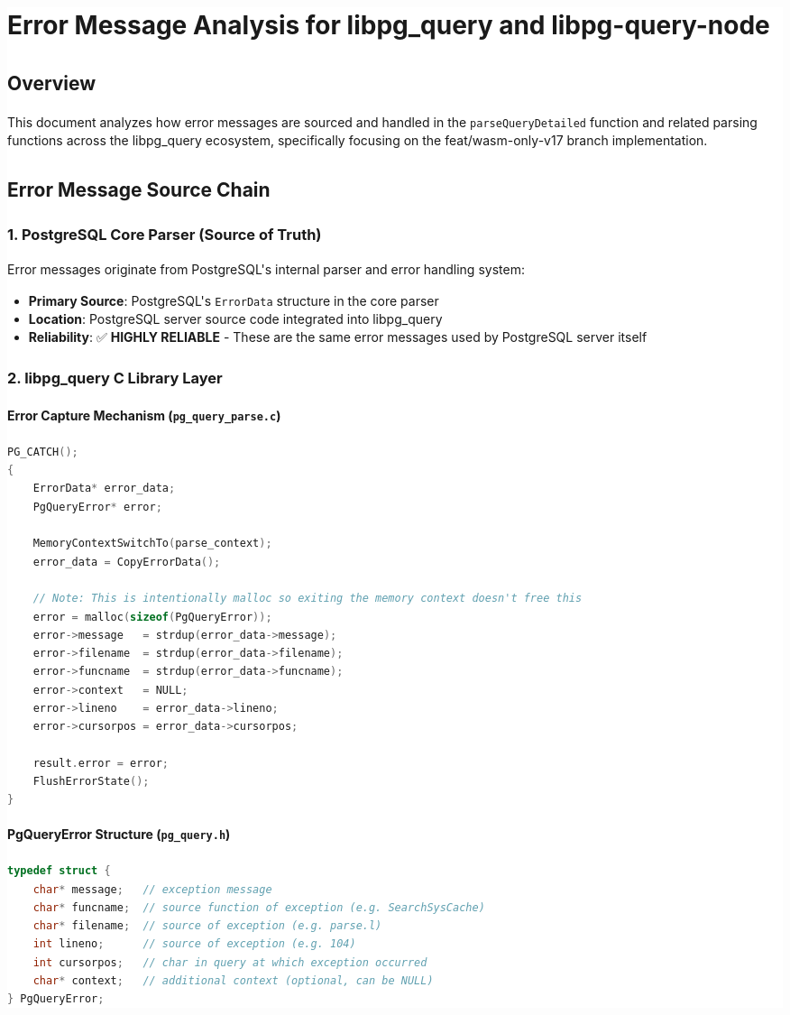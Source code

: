 # Error Message Analysis for libpg_query and libpg-query-node

## Overview

This document analyzes how error messages are sourced and handled in the `parseQueryDetailed` function and related parsing functions across the libpg_query ecosystem, specifically focusing on the feat/wasm-only-v17 branch implementation.

## Error Message Source Chain

### 1. PostgreSQL Core Parser (Source of Truth)

Error messages originate from PostgreSQL's internal parser and error handling system:

- **Primary Source**: PostgreSQL's `ErrorData` structure in the core parser
- **Location**: PostgreSQL server source code integrated into libpg_query
- **Reliability**: ✅ **HIGHLY RELIABLE** - These are the same error messages used by PostgreSQL server itself

### 2. libpg_query C Library Layer

#### Error Capture Mechanism (`pg_query_parse.c`)

```c
PG_CATCH();
{
    ErrorData* error_data;
    PgQueryError* error;
    
    MemoryContextSwitchTo(parse_context);
    error_data = CopyErrorData();
    
    // Note: This is intentionally malloc so exiting the memory context doesn't free this
    error = malloc(sizeof(PgQueryError));
    error->message   = strdup(error_data->message);
    error->filename  = strdup(error_data->filename);
    error->funcname  = strdup(error_data->funcname);
    error->context   = NULL;
    error->lineno    = error_data->lineno;
    error->cursorpos = error_data->cursorpos;
    
    result.error = error;
    FlushErrorState();
}
```

#### PgQueryError Structure (`pg_query.h`)

```c
typedef struct {
    char* message;   // exception message
    char* funcname;  // source function of exception (e.g. SearchSysCache)
    char* filename;  // source of exception (e.g. parse.l)
    int lineno;      // source of exception (e.g. 104)
    int cursorpos;   // char in query at which exception occurred
    char* context;   // additional context (optional, can be NULL)
} PgQueryError;
```
